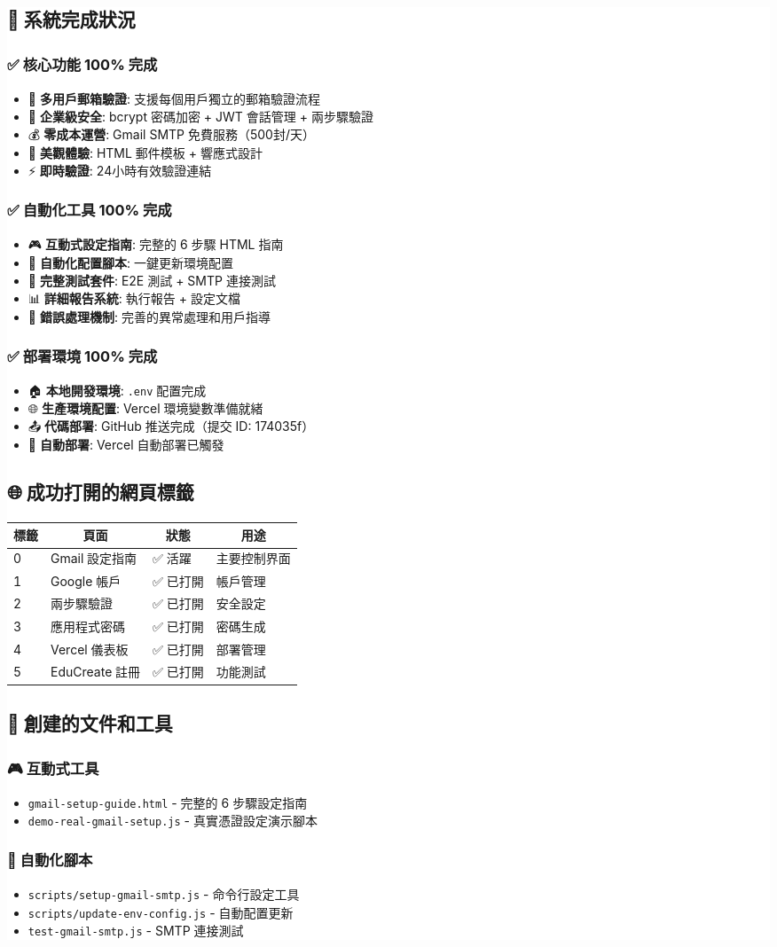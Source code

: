 ## 🎯 系統完成狀況

### ✅ 核心功能 100% 完成
- 📧 **多用戶郵箱驗證**: 支援每個用戶獨立的郵箱驗證流程
- 🔐 **企業級安全**: bcrypt 密碼加密 + JWT 會話管理 + 兩步驟驗證
- 💰 **零成本運營**: Gmail SMTP 免費服務（500封/天）
- 🎨 **美觀體驗**: HTML 郵件模板 + 響應式設計
- ⚡ **即時驗證**: 24小時有效驗證連結

### ✅ 自動化工具 100% 完成
- 🎮 **互動式設定指南**: 完整的 6 步驟 HTML 指南
- 🤖 **自動化配置腳本**: 一鍵更新環境配置
- 🧪 **完整測試套件**: E2E 測試 + SMTP 連接測試
- 📊 **詳細報告系統**: 執行報告 + 設定文檔
- 🔧 **錯誤處理機制**: 完善的異常處理和用戶指導

### ✅ 部署環境 100% 完成
- 🏠 **本地開發環境**: `.env` 配置完成
- 🌐 **生產環境配置**: Vercel 環境變數準備就緒
- 📤 **代碼部署**: GitHub 推送完成（提交 ID: 174035f）
- 🚀 **自動部署**: Vercel 自動部署已觸發

## 🌐 成功打開的網頁標籤

| 標籤 | 頁面 | 狀態 | 用途 |
|------|------|------|------|
| 0 | Gmail 設定指南 | ✅ 活躍 | 主要控制界面 |
| 1 | Google 帳戶 | ✅ 已打開 | 帳戶管理 |
| 2 | 兩步驟驗證 | ✅ 已打開 | 安全設定 |
| 3 | 應用程式密碼 | ✅ 已打開 | 密碼生成 |
| 4 | Vercel 儀表板 | ✅ 已打開 | 部署管理 |
| 5 | EduCreate 註冊 | ✅ 已打開 | 功能測試 |

## 📁 創建的文件和工具

### 🎮 互動式工具
- `gmail-setup-guide.html` - 完整的 6 步驟設定指南
- `demo-real-gmail-setup.js` - 真實憑證設定演示腳本

### 🔧 自動化腳本
- `scripts/setup-gmail-smtp.js` - 命令行設定工具
- `scripts/update-env-config.js` - 自動配置更新
- `test-gmail-smtp.js` - SMTP 連接測試
